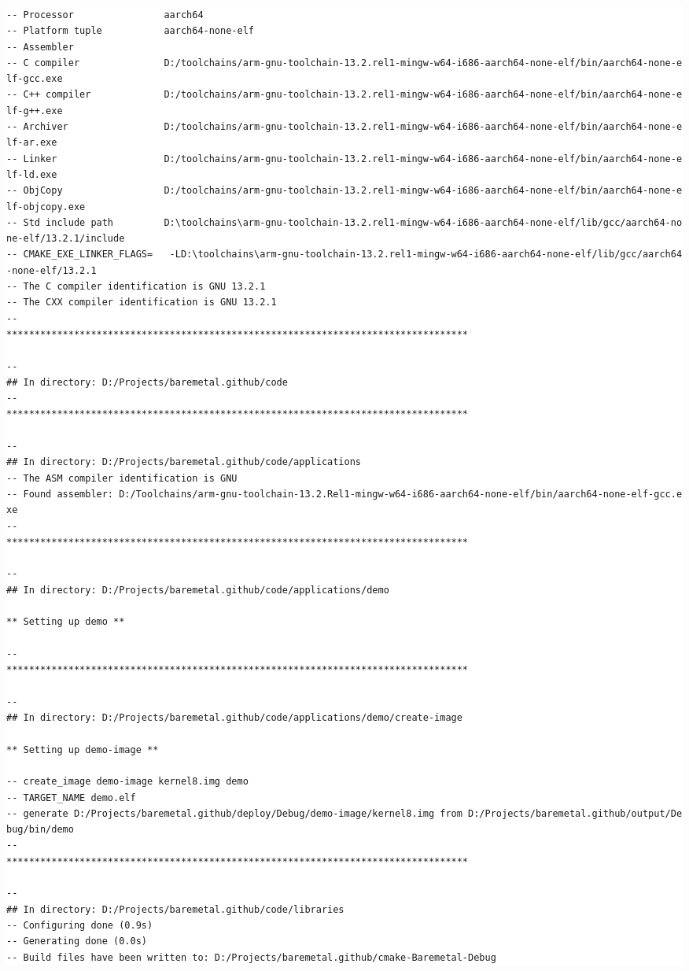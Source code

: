 ```text
-- Processor                aarch64
-- Platform tuple           aarch64-none-elf
-- Assembler
-- C compiler               D:/toolchains/arm-gnu-toolchain-13.2.rel1-mingw-w64-i686-aarch64-none-elf/bin/aarch64-none-elf-gcc.exe
-- C++ compiler             D:/toolchains/arm-gnu-toolchain-13.2.rel1-mingw-w64-i686-aarch64-none-elf/bin/aarch64-none-elf-g++.exe
-- Archiver                 D:/toolchains/arm-gnu-toolchain-13.2.rel1-mingw-w64-i686-aarch64-none-elf/bin/aarch64-none-elf-ar.exe
-- Linker                   D:/toolchains/arm-gnu-toolchain-13.2.rel1-mingw-w64-i686-aarch64-none-elf/bin/aarch64-none-elf-ld.exe
-- ObjCopy                  D:/toolchains/arm-gnu-toolchain-13.2.rel1-mingw-w64-i686-aarch64-none-elf/bin/aarch64-none-elf-objcopy.exe
-- Std include path         D:\toolchains\arm-gnu-toolchain-13.2.rel1-mingw-w64-i686-aarch64-none-elf/lib/gcc/aarch64-none-elf/13.2.1/include
-- CMAKE_EXE_LINKER_FLAGS=   -LD:\toolchains\arm-gnu-toolchain-13.2.rel1-mingw-w64-i686-aarch64-none-elf/lib/gcc/aarch64-none-elf/13.2.1
-- The C compiler identification is GNU 13.2.1
-- The CXX compiler identification is GNU 13.2.1
--
**********************************************************************************

--
## In directory: D:/Projects/baremetal.github/code
--
**********************************************************************************

--
## In directory: D:/Projects/baremetal.github/code/applications
-- The ASM compiler identification is GNU
-- Found assembler: D:/Toolchains/arm-gnu-toolchain-13.2.Rel1-mingw-w64-i686-aarch64-none-elf/bin/aarch64-none-elf-gcc.exe
--
**********************************************************************************

--
## In directory: D:/Projects/baremetal.github/code/applications/demo

** Setting up demo **

--
**********************************************************************************

--
## In directory: D:/Projects/baremetal.github/code/applications/demo/create-image

** Setting up demo-image **

-- create_image demo-image kernel8.img demo
-- TARGET_NAME demo.elf
-- generate D:/Projects/baremetal.github/deploy/Debug/demo-image/kernel8.img from D:/Projects/baremetal.github/output/Debug/bin/demo
--
**********************************************************************************

--
## In directory: D:/Projects/baremetal.github/code/libraries
-- Configuring done (0.9s)
-- Generating done (0.0s)
-- Build files have been written to: D:/Projects/baremetal.github/cmake-Baremetal-Debug
```
